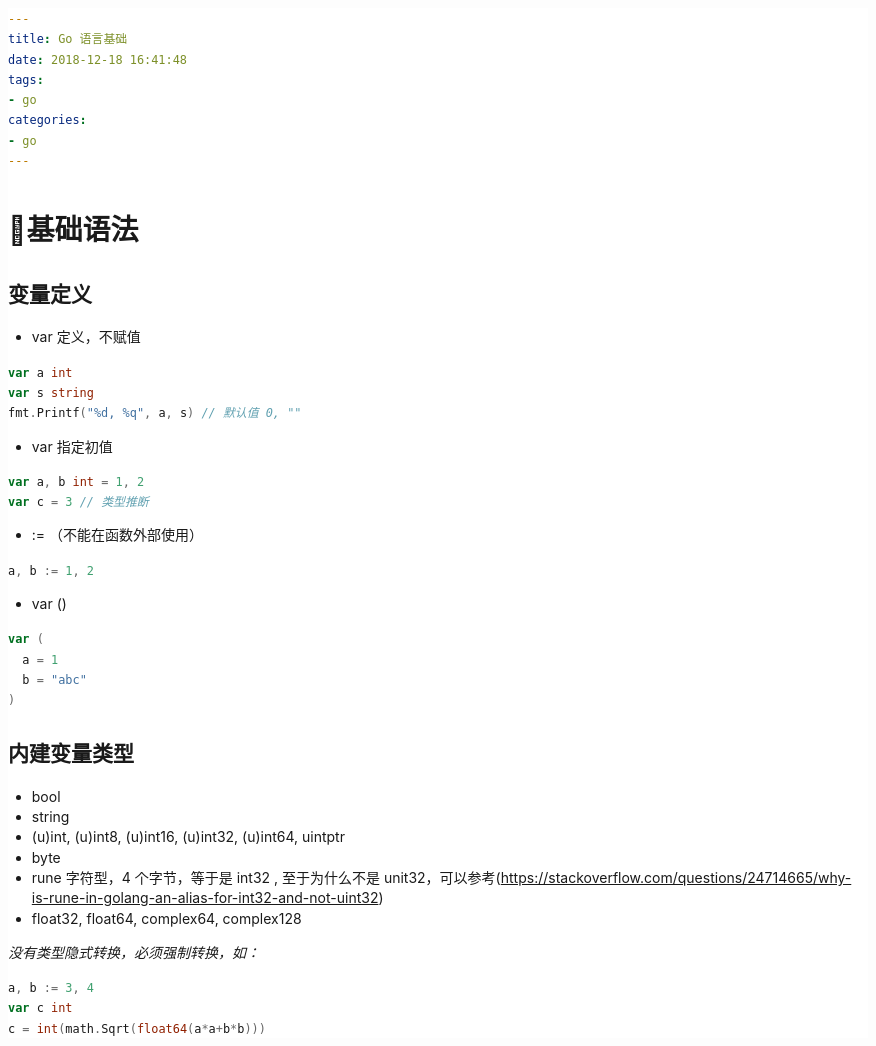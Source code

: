 ```yaml
---
title: Go 语言基础
date: 2018-12-18 16:41:48
tags:
- go
categories:
- go
---
```


# 基础语法
## 变量定义
* var 定义，不赋值
```go
var a int
var s string
fmt.Printf("%d, %q", a, s) // 默认值 0, ""
```
* var 指定初值
```go
var a, b int = 1, 2
var c = 3 // 类型推断
```
* := （不能在函数外部使用）
```go
a, b := 1, 2
```
* var ()
```go
var (
  a = 1
  b = "abc"
)
```

## 内建变量类型

* bool
* string
* (u)int, (u)int8, (u)int16, (u)int32, (u)int64, uintptr
* byte
* rune 字符型，4 个字节，等于是 int32 , 至于为什么不是 unit32，可以参考(https://stackoverflow.com/questions/24714665/why-is-rune-in-golang-an-alias-for-int32-and-not-uint32)
* float32, float64, complex64, complex128

*没有类型隐式转换，必须强制转换，如：*
```go
a, b := 3, 4
var c int
c = int(math.Sqrt(float64(a*a+b*b)))
```
